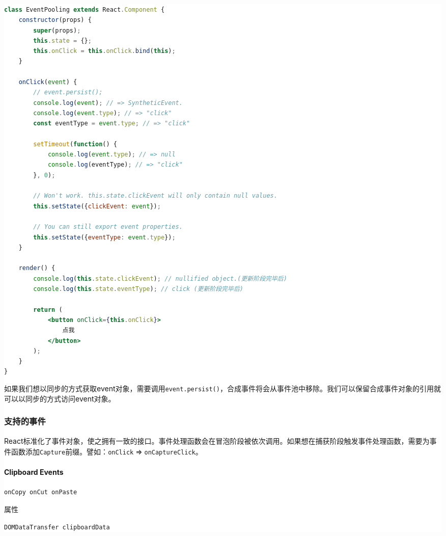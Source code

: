 ```jsx
class EventPooling extends React.Component {
    constructor(props) {
        super(props);
        this.state = {};
        this.onClick = this.onClick.bind(this);
    }

    onClick(event) {
        // event.persist();
        console.log(event); // => SyntheticEvent.
        console.log(event.type); // => "click"
        const eventType = event.type; // => "click"

        setTimeout(function() {
            console.log(event.type); // => null
            console.log(eventType); // => "click"
        }, 0);

        // Won't work. this.state.clickEvent will only contain null values.
        this.setState({clickEvent: event});

        // You can still export event properties.
        this.setState({eventType: event.type});
    }

    render() {
        console.log(this.state.clickEvent); // nullified object.(更新阶段完毕后)
        console.log(this.state.eventType); // click (更新阶段完毕后)

        return (
            <button onClick={this.onClick}>
                点我
            </button>
        );
    }
}
```
如果我们想以同步的方式获取event对象，需要调用`event.persist()`，合成事件将会从事件池中移除。我们可以保留合成事件对象的引用就可以以同步的方式访问event对象。


### 支持的事件
React标准化了事件对象，使之拥有一致的接口。事件处理函数会在冒泡阶段被依次调用。如果想在捕获阶段触发事件处理函数，需要为事件函数添加`Capture`前缀。譬如：`onClick` => `onCaptureClick`。

#### Clipboard Events
```jsx
onCopy onCut onPaste
```

属性
```jsx
DOMDataTransfer clipboardData
```
